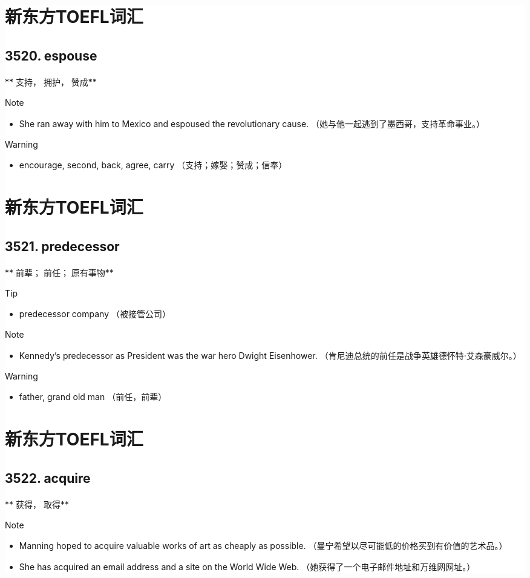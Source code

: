 # 新东方TOEFL词汇

## 3520. espouse

** 支持， 拥护， 赞成**

> [!NOTE]
>
> - She ran away with him to Mexico and espoused the revolutionary cause. （她与他一起逃到了墨西哥，支持革命事业。）
>

> [!WARNING]
>
> - encourage, second, back, agree, carry （支持；嫁娶；赞成；信奉）
>

# 新东方TOEFL词汇

## 3521. predecessor

** 前辈； 前任； 原有事物**

> [!TIP]
>
> - predecessor company （被接管公司）
>

> [!NOTE]
>
> - Kennedy’s predecessor as President was the war hero Dwight Eisenhower. （肯尼迪总统的前任是战争英雄德怀特·艾森豪威尔。）
>

> [!WARNING]
>
> - father, grand old man （前任，前辈）
>

# 新东方TOEFL词汇

## 3522. acquire

** 获得， 取得**

> [!NOTE]
>
> - Manning hoped to acquire valuable works of art as cheaply as possible. （曼宁希望以尽可能低的价格买到有价值的艺术品。）
>
> - She has acquired an email address and a site on the World Wide Web. （她获得了一个电子邮件地址和万维网网址。）
>
